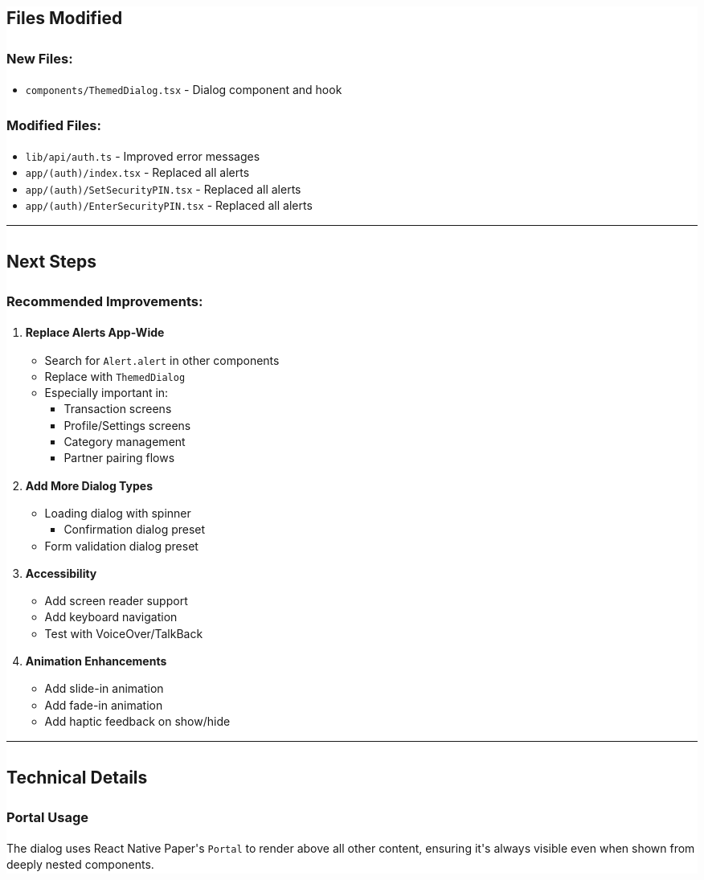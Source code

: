
## Files Modified

### New Files:
- `components/ThemedDialog.tsx` - Dialog component and hook

### Modified Files:
- `lib/api/auth.ts` - Improved error messages
- `app/(auth)/index.tsx` - Replaced all alerts
- `app/(auth)/SetSecurityPIN.tsx` - Replaced all alerts
- `app/(auth)/EnterSecurityPIN.tsx` - Replaced all alerts

---

## Next Steps

### Recommended Improvements:

1. **Replace Alerts App-Wide**
   - Search for `Alert.alert` in other components
   - Replace with `ThemedDialog`
   - Especially important in:
     - Transaction screens
     - Profile/Settings screens
     - Category management
     - Partner pairing flows

2. **Add More Dialog Types**
   - Loading dialog with spinner
     - Confirmation dialog preset
   - Form validation dialog preset

3. **Accessibility**
   - Add screen reader support
   - Add keyboard navigation
   - Test with VoiceOver/TalkBack

4. **Animation Enhancements**
   - Add slide-in animation
   - Add fade-in animation
   - Add haptic feedback on show/hide

---

## Technical Details

### Portal Usage

The dialog uses React Native Paper's `Portal` to render above all other content, ensuring it's always visible even when shown from deeply nested components.
